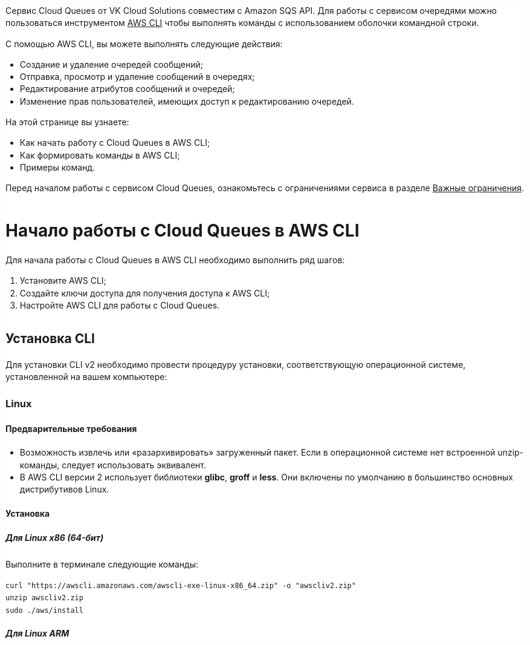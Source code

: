 Сервис Cloud Queues от VK Cloud Solutions совместим с Amazon SQS API. Для работы с сервисом очередями можно пользоваться инструментом [AWS CLI](https://aws.amazon.com/ru/cli/) чтобы выполнять команды с использованием оболочки командной строки.

С помощью AWS CLI, вы можете выполнять следующие действия:

* Создание и удаление очередей сообщений;
* Отправка, просмотр и удаление сообщений в очередях;
* Редактирование атрибутов сообщений и очередей;
* Изменение прав пользователей, имеющих доступ к редактированию очередей.

На этой странице вы узнаете:

* Как начать работу с Cloud Queues в AWS CLI;
* Как формировать команды в AWS CLI;
* Примеры команд.

Перед началом работы с сервисом Cloud Queues, ознакомьтесь с ограничениями сервиса в разделе [Важные ограничения](https://mcs.mail.ru/docs/ru/manage/cloud-queues/cloud-queues-limitations).

# Начало работы c Cloud Queues в AWS CLI

Для начала работы с Cloud Queues в AWS CLI необходимо выполнить ряд шагов:

1. Установите AWS CLI;
2. Создайте ключи доступа для получения доступа к AWS CLI;
3. Настройте AWS CLI для работы с Cloud Queues.

## Установка CLI

Для установки CLI v2 необходимо провести процедуру установки, соответствующую операционной системе, установленной на вашем компьютере:

### Linux

#### Предварительные требования

* Возможность извлечь или «разархивировать» загруженный пакет. Если в операционной системе нет встроенной unzip-команды, следует использовать эквивалент.
* В AWS CLI версии 2 использует библиотеки **glibc**, **groff** и **less**. Они включены по умолчанию в большинство основных дистрибутивов Linux.

#### Установка

##### Для Linux x86 (64-бит)

Выполните в терминале следующие команды:

```
curl "https://awscli.amazonaws.com/awscli-exe-linux-x86_64.zip" -o "awscliv2.zip"
unzip awscliv2.zip
sudo ./aws/install
```

##### Для Linux ARM
